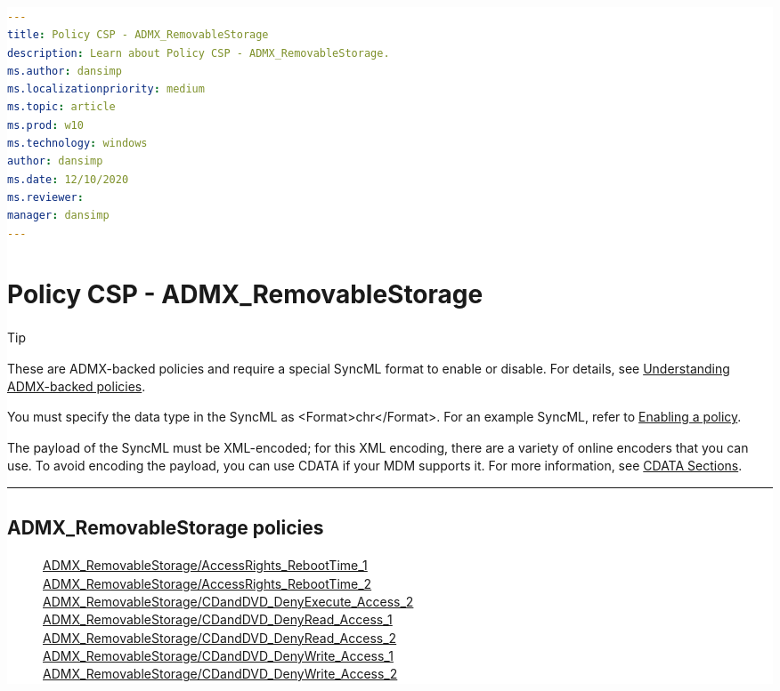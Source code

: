 ```yaml
---
title: Policy CSP - ADMX_RemovableStorage
description: Learn about Policy CSP - ADMX_RemovableStorage.
ms.author: dansimp
ms.localizationpriority: medium
ms.topic: article
ms.prod: w10
ms.technology: windows
author: dansimp
ms.date: 12/10/2020
ms.reviewer: 
manager: dansimp
---
```


# Policy CSP - ADMX_RemovableStorage
>[!TIP]
> These are ADMX-backed policies and require a special SyncML format to enable or disable. For details, see [Understanding ADMX-backed policies](./understanding-admx-backed-policies.md).
> 
> You must specify the data type in the SyncML as &lt;Format&gt;chr&lt;/Format&gt;. For an example SyncML, refer to [Enabling a policy](./understanding-admx-backed-policies.md#enabling-a-policy).
> 
> The payload of the SyncML must be XML-encoded; for this XML encoding, there are a variety of online encoders that you can use. To avoid encoding the payload, you can use CDATA if your MDM supports it. For more information, see [CDATA Sections](http://www.w3.org/TR/REC-xml/#sec-cdata-sect).

<hr/>


## ADMX_RemovableStorage policies  

<dl>
  <dd>
    <a href="#admx-removablestorage-accessrights-reboottime-1">ADMX_RemovableStorage/AccessRights_RebootTime_1</a>
  </dd>
  <dd>
    <a href="#admx-removablestorage-accessrights-reboottime-2">ADMX_RemovableStorage/AccessRights_RebootTime_2</a>
  </dd>
  <dd>
    <a href="#admx-removablestorage-cdanddvd-denyexecute-access-2">ADMX_RemovableStorage/CDandDVD_DenyExecute_Access_2</a>
  </dd>
  <dd>
    <a href="#admx-removablestorage-cdanddvd-denyread-access-1">ADMX_RemovableStorage/CDandDVD_DenyRead_Access_1</a>
  </dd>
  <dd>
    <a href="#admx-removablestorage-cdanddvd-denyread-access-2">ADMX_RemovableStorage/CDandDVD_DenyRead_Access_2</a>
  </dd>
  <dd>
    <a href="#admx-removablestorage-cdanddvd-denywrite-access-1">ADMX_RemovableStorage/CDandDVD_DenyWrite_Access_1</a>
  </dd>
  <dd>
    <a href="#admx-removablestorage-cdanddvd-denywrite-access-2">ADMX_RemovableStorage/CDandDVD_DenyWrite_Access_2</a>
  </dd>
  <dd>